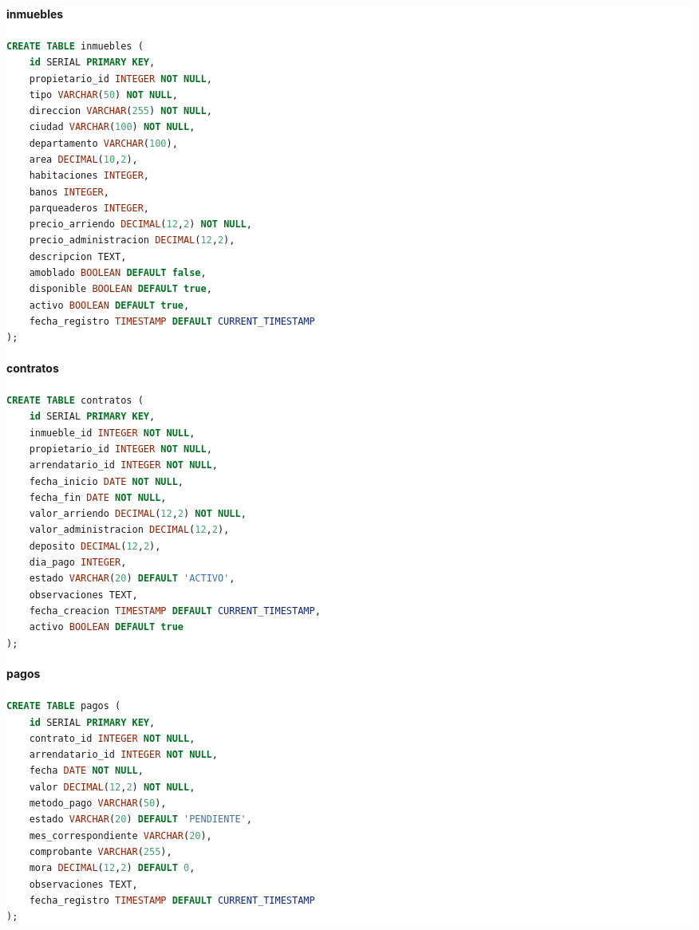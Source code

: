 #### inmuebles
```sql
CREATE TABLE inmuebles (
    id SERIAL PRIMARY KEY,
    propietario_id INTEGER NOT NULL,
    tipo VARCHAR(50) NOT NULL,
    direccion VARCHAR(255) NOT NULL,
    ciudad VARCHAR(100) NOT NULL,
    departamento VARCHAR(100),
    area DECIMAL(10,2),
    habitaciones INTEGER,
    banos INTEGER,
    parqueaderos INTEGER,
    precio_arriendo DECIMAL(12,2) NOT NULL,
    precio_administracion DECIMAL(12,2),
    descripcion TEXT,
    amoblado BOOLEAN DEFAULT false,
    disponible BOOLEAN DEFAULT true,
    activo BOOLEAN DEFAULT true,
    fecha_registro TIMESTAMP DEFAULT CURRENT_TIMESTAMP
);
```

#### contratos
```sql
CREATE TABLE contratos (
    id SERIAL PRIMARY KEY,
    inmueble_id INTEGER NOT NULL,
    propietario_id INTEGER NOT NULL,
    arrendatario_id INTEGER NOT NULL,
    fecha_inicio DATE NOT NULL,
    fecha_fin DATE NOT NULL,
    valor_arriendo DECIMAL(12,2) NOT NULL,
    valor_administracion DECIMAL(12,2),
    deposito DECIMAL(12,2),
    dia_pago INTEGER,
    estado VARCHAR(20) DEFAULT 'ACTIVO',
    observaciones TEXT,
    fecha_creacion TIMESTAMP DEFAULT CURRENT_TIMESTAMP,
    activo BOOLEAN DEFAULT true
);
```

#### pagos
```sql
CREATE TABLE pagos (
    id SERIAL PRIMARY KEY,
    contrato_id INTEGER NOT NULL,
    arrendatario_id INTEGER NOT NULL,
    fecha DATE NOT NULL,
    valor DECIMAL(12,2) NOT NULL,
    metodo_pago VARCHAR(50),
    estado VARCHAR(20) DEFAULT 'PENDIENTE',
    mes_correspondiente VARCHAR(20),
    comprobante VARCHAR(255),
    mora DECIMAL(12,2) DEFAULT 0,
    observaciones TEXT,
    fecha_registro TIMESTAMP DEFAULT CURRENT_TIMESTAMP
);
```

